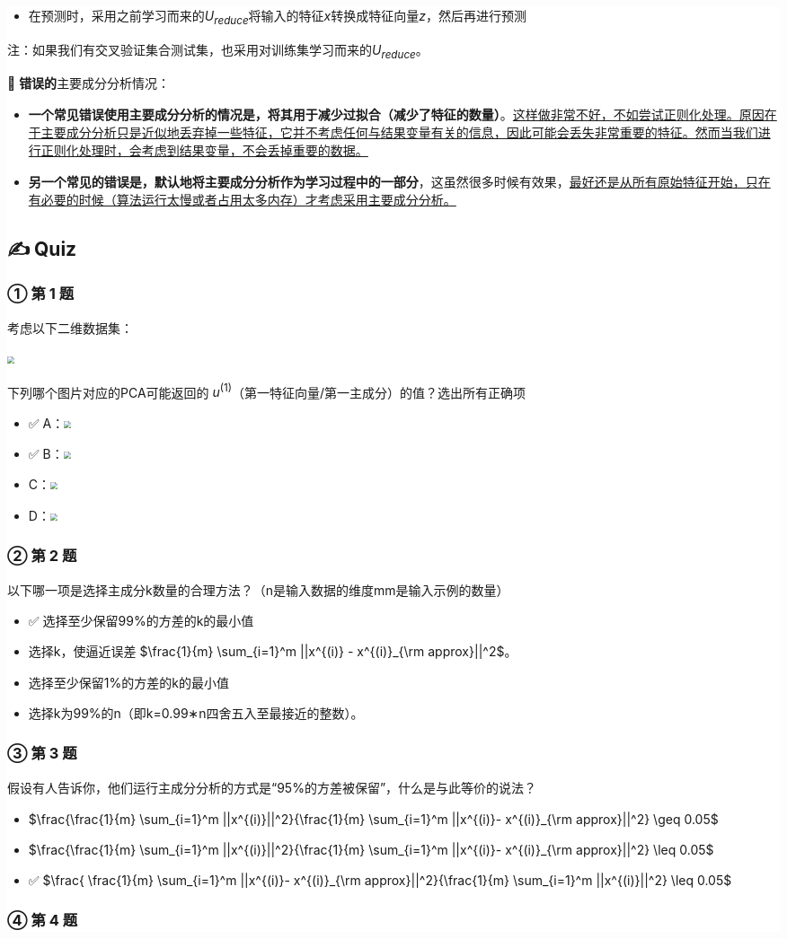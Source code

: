 - 在预测时，采用之前学习而来的$U_{reduce}$将输入的特征$x$转换成特征向量$z$，然后再进行预测

注：如果我们有交叉验证集合测试集，也采用对训练集学习而来的$U_{reduce}$。

🚨 **错误的**主要成分分析情况：

- **一个常见错误使用主要成分分析的情况是，将其用于减少过拟合（减少了特征的数量）**。<u>这样做非常不好，不如尝试正则化处理。原因在于主要成分分析只是近似地丢弃掉一些特征，它并不考虑任何与结果变量有关的信息，因此可能会丢失非常重要的特征。然而当我们进行正则化处理时，会考虑到结果变量，不会丢掉重要的数据。</u>

- **另一个常见的错误是，默认地将主要成分分析作为学习过程中的一部分**，这虽然很多时候有效果，<u>最好还是从所有原始特征开始，只在有必要的时候（算法运行太慢或者占用太多内存）才考虑采用主要成分分析。</u>

## ✍ Quiz

### ① 第 1 题

考虑以下二维数据集：

<img src="https://gitee.com/veal98/images/raw/master/img/20200612153109.png" style="zoom:50%;" />

下列哪个图片对应的PCA可能返回的 $u^{(1)}$（第一特征向量/第一主成分）的值？选出所有正确项

- ✅ A：<img src="https://gitee.com/veal98/images/raw/master/img/20200612153224.png" style="zoom:50%;" />

- ✅ B：<img src="https://gitee.com/veal98/images/raw/master/img/20200612153235.png" style="zoom:50%;" />

- C：<img src="https://gitee.com/veal98/images/raw/master/img/20200612153245.png" style="zoom:50%;" />

- D：<img src="https://gitee.com/veal98/images/raw/master/img/20200612153256.png" style="zoom:50%;" />

### ② 第 2 题

以下哪一项是选择主成分k数量的合理方法？（n是输入数据的维度mm是输入示例的数量）

- ✅ 选择至少保留99%的方差的k的最小值

- 选择k，使逼近误差 $\frac{1}{m} \sum_{i=1}^m ||x^{(i)} - x^{(i)}_{\rm approx}||^2$。

- 选择至少保留1%的方差的k的最小值

- 选择k为99%的n（即k=0.99∗n四舍五入至最接近的整数）。

### ③ 第 3 题

假设有人告诉你，他们运行主成分分析的方式是“95%的方差被保留”，什么是与此等价的说法？

- $\frac{\frac{1}{m} \sum_{i=1}^m ||x^{(i)}||^2}{\frac{1}{m} \sum_{i=1}^m ||x^{(i)}- x^{(i)}_{\rm approx}||^2} \geq 0.05$

- $\frac{\frac{1}{m} \sum_{i=1}^m ||x^{(i)}||^2}{\frac{1}{m} \sum_{i=1}^m ||x^{(i)}- x^{(i)}_{\rm approx}||^2} \leq 0.05$

- ✅ $\frac{ \frac{1}{m} \sum_{i=1}^m ||x^{(i)}- x^{(i)}_{\rm approx}||^2}{\frac{1}{m} \sum_{i=1}^m ||x^{(i)}||^2} \leq 0.05$

### ④ 第 4 题
